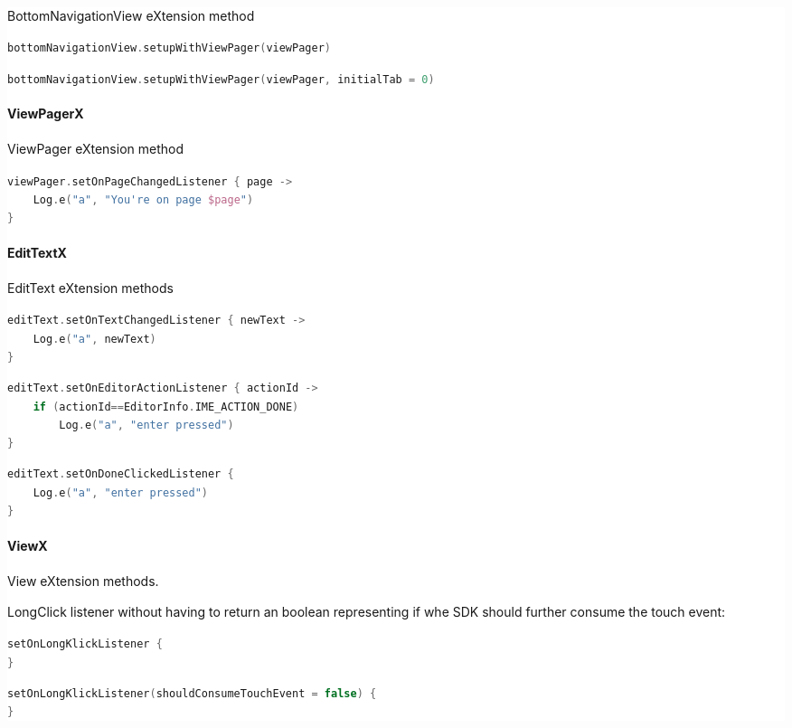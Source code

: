 BottomNavigationView eXtension method

```kotlin
bottomNavigationView.setupWithViewPager(viewPager)
```

```kotlin
bottomNavigationView.setupWithViewPager(viewPager, initialTab = 0)
```

#### ViewPagerX <a name="viewpager"></a>

ViewPager eXtension method

```kotlin
viewPager.setOnPageChangedListener { page ->
    Log.e("a", "You're on page $page")
}
```

#### EditTextX <a name="edittext"></a>

EditText eXtension methods

```kotlin
editText.setOnTextChangedListener { newText ->
    Log.e("a", newText)
}
```

```kotlin
editText.setOnEditorActionListener { actionId ->
    if (actionId==EditorInfo.IME_ACTION_DONE)
        Log.e("a", "enter pressed")
}
```

```kotlin
editText.setOnDoneClickedListener {
    Log.e("a", "enter pressed")
}
```

#### ViewX <a name="viewx"></a>

View eXtension methods.

LongClick listener without having to return an boolean representing if whe SDK should further consume the touch event:

```kotlin
setOnLongKlickListener {
}
```

```kotlin
setOnLongKlickListener(shouldConsumeTouchEvent = false) {
}
``` 
